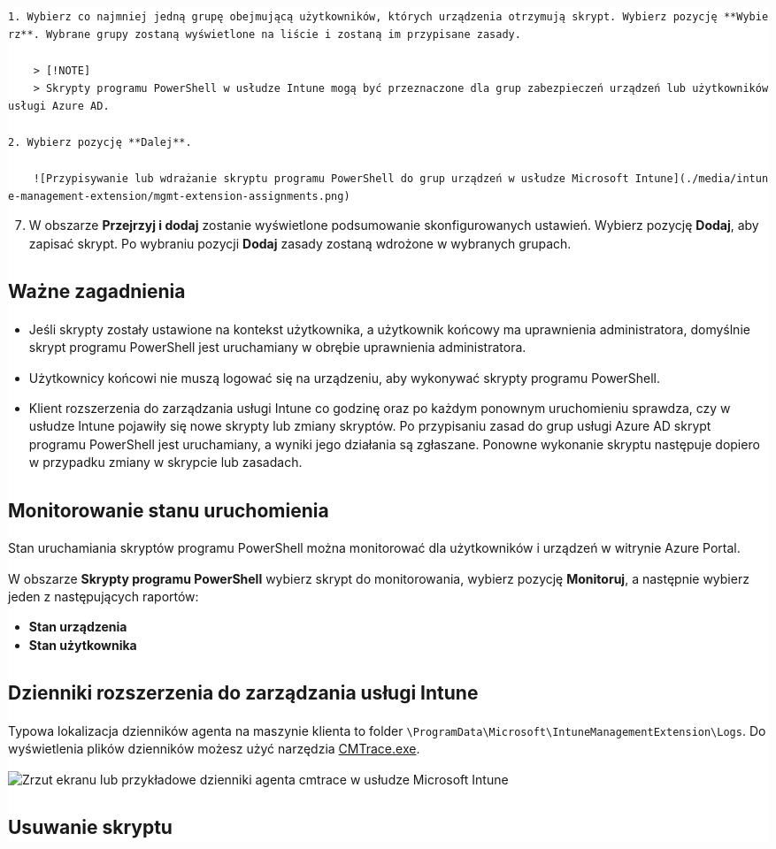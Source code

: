     1. Wybierz co najmniej jedną grupę obejmującą użytkowników, których urządzenia otrzymują skrypt. Wybierz pozycję **Wybierz**. Wybrane grupy zostaną wyświetlone na liście i zostaną im przypisane zasady.

        > [!NOTE]
        > Skrypty programu PowerShell w usłudze Intune mogą być przeznaczone dla grup zabezpieczeń urządzeń lub użytkowników usługi Azure AD.

    2. Wybierz pozycję **Dalej**.

        ![Przypisywanie lub wdrażanie skryptu programu PowerShell do grup urządzeń w usłudze Microsoft Intune](./media/intune-management-extension/mgmt-extension-assignments.png)

7. W obszarze **Przejrzyj i dodaj** zostanie wyświetlone podsumowanie skonfigurowanych ustawień. Wybierz pozycję **Dodaj**, aby zapisać skrypt. Po wybraniu pozycji **Dodaj** zasady zostaną wdrożone w wybranych grupach.

## <a name="important-considerations"></a>Ważne zagadnienia

- Jeśli skrypty zostały ustawione na kontekst użytkownika, a użytkownik końcowy ma uprawnienia administratora, domyślnie skrypt programu PowerShell jest uruchamiany w obrębie uprawnienia administratora.

- Użytkownicy końcowi nie muszą logować się na urządzeniu, aby wykonywać skrypty programu PowerShell.

- Klient rozszerzenia do zarządzania usługi Intune co godzinę oraz po każdym ponownym uruchomieniu sprawdza, czy w usłudze Intune pojawiły się nowe skrypty lub zmiany skryptów. Po przypisaniu zasad do grup usługi Azure AD skrypt programu PowerShell jest uruchamiany, a wyniki jego działania są zgłaszane. Ponowne wykonanie skryptu następuje dopiero w przypadku zmiany w skrypcie lub zasadach.

## <a name="monitor-run-status"></a>Monitorowanie stanu uruchomienia

Stan uruchamiania skryptów programu PowerShell można monitorować dla użytkowników i urządzeń w witrynie Azure Portal.

W obszarze **Skrypty programu PowerShell** wybierz skrypt do monitorowania, wybierz pozycję **Monitoruj**, a następnie wybierz jeden z następujących raportów:

- **Stan urządzenia**
- **Stan użytkownika**

## <a name="intune-management-extension-logs"></a>Dzienniki rozszerzenia do zarządzania usługi Intune

Typowa lokalizacja dzienników agenta na maszynie klienta to folder `\ProgramData\Microsoft\IntuneManagementExtension\Logs`. Do wyświetlenia plików dzienników możesz użyć narzędzia [CMTrace.exe](https://docs.microsoft.com/configmgr/core/support/cmtrace).

![Zrzut ekranu lub przykładowe dzienniki agenta cmtrace w usłudze Microsoft Intune](./media/apps-win32-app-management/apps-win32-app-10.png)  

## <a name="delete-a-script"></a>Usuwanie skryptu
